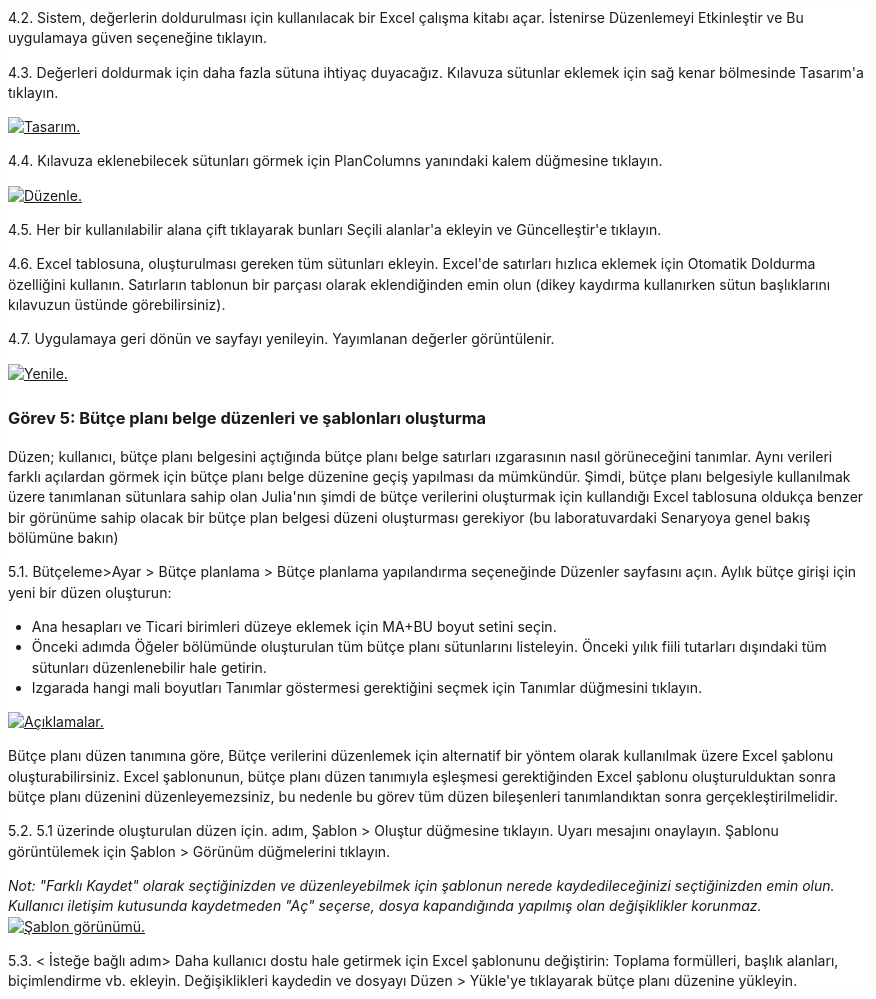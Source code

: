 4.2. Sistem, değerlerin doldurulması için kullanılacak bir Excel çalışma kitabı açar. İstenirse Düzenlemeyi Etkinleştir ve Bu uygulamaya güven seçeneğine tıklayın. 

4.3. Değerleri doldurmak için daha fazla sütuna ihtiyaç duyacağız. Kılavuza sütunlar eklemek için sağ kenar bölmesinde Tasarım'a tıklayın. 

[![Tasarım.](./media/screenshot19.png)](./media/screenshot19.png) 

4.4. Kılavuza eklenebilecek sütunları görmek için PlanColumns yanındaki kalem düğmesine tıklayın. 

[![Düzenle.](./media/screenshot20.png)](./media/screenshot20.png) 

4.5. Her bir kullanılabilir alana çift tıklayarak bunları Seçili alanlar'a ekleyin ve Güncelleştir'e tıklayın. 

4.6. Excel tablosuna, oluşturulması gereken tüm sütunları ekleyin. Excel'de satırları hızlıca eklemek için Otomatik Doldurma özelliğini kullanın. Satırların tablonun bir parçası olarak eklendiğinden emin olun (dikey kaydırma kullanırken sütun başlıklarını kılavuzun üstünde görebilirsiniz). 

4.7. Uygulamaya geri dönün ve sayfayı yenileyin. Yayımlanan değerler görüntülenir. 

[![Yenile.](./media/screenshot23.png)](./media/screenshot23.png)

### <a name="task-5-create-budget-plan-document-layouts-and-templates"></a>Görev 5: Bütçe planı belge düzenleri ve şablonları oluşturma
Düzen; kullanıcı, bütçe planı belgesini açtığında bütçe planı belge satırları ızgarasının nasıl görüneceğini tanımlar. Aynı verileri farklı açılardan görmek için bütçe planı belge düzenine geçiş yapılması da mümkündür. Şimdi, bütçe planı belgesiyle kullanılmak üzere tanımlanan sütunlara sahip olan Julia'nın şimdi de bütçe verilerini oluşturmak için kullandığı Excel tablosuna oldukça benzer bir görünüme sahip olacak bir bütçe plan belgesi düzeni oluşturması gerekiyor (bu laboratuvardaki Senaryoya genel bakış bölümüne bakın) 

5.1. Bütçeleme&gt;Ayar &gt; Bütçe planlama &gt; Bütçe planlama yapılandırma seçeneğinde Düzenler sayfasını açın. Aylık bütçe girişi için yeni bir düzen oluşturun:

-   Ana hesapları ve Ticari birimleri düzeye eklemek için MA+BU boyut setini seçin.
-   Önceki adımda Öğeler bölümünde oluşturulan tüm bütçe planı sütunlarını listeleyin. Önceki yılık fiili tutarları dışındaki tüm sütunları düzenlenebilir hale getirin.
-   Izgarada hangi mali boyutları Tanımlar göstermesi gerektiğini seçmek için Tanımlar düğmesini tıklayın.

[![Açıklamalar.](./media/screenshot24.png)](./media/screenshot24.png) 

Bütçe planı düzen tanımına göre, Bütçe verilerini düzenlemek için alternatif bir yöntem olarak kullanılmak üzere Excel şablonu oluşturabilirsiniz. Excel şablonunun, bütçe planı düzen tanımıyla eşleşmesi gerektiğinden Excel şablonu oluşturulduktan sonra bütçe planı düzenini düzenleyemezsiniz, bu nedenle bu görev tüm düzen bileşenleri tanımlandıktan sonra gerçekleştirilmelidir. 

5.2. 5.1 üzerinde oluşturulan düzen için. adım, Şablon &gt; Oluştur düğmesine tıklayın. Uyarı mesajını onaylayın. Şablonu görüntülemek için Şablon &gt; Görünüm düğmelerini tıklayın. 

*Not: "Farklı Kaydet" olarak seçtiğinizden ve düzenleyebilmek için şablonun nerede kaydedileceğinizi seçtiğinizden emin olun. Kullanıcı iletişim kutusunda kaydetmeden "Aç" seçerse, dosya kapandığında yapılmış olan değişiklikler korunmaz.* 
[![Şablon görünümü.](./media/screenshot25.png)](./media/screenshot25.png) 

5.3. &lt; İsteğe bağlı adım&gt; Daha kullanıcı dostu hale getirmek için Excel şablonunu değiştirin: Toplama formülleri, başlık alanları, biçimlendirme vb. ekleyin. Değişiklikleri kaydedin ve dosyayı Düzen &gt; Yükle'ye tıklayarak bütçe planı düzenine yükleyin. 
